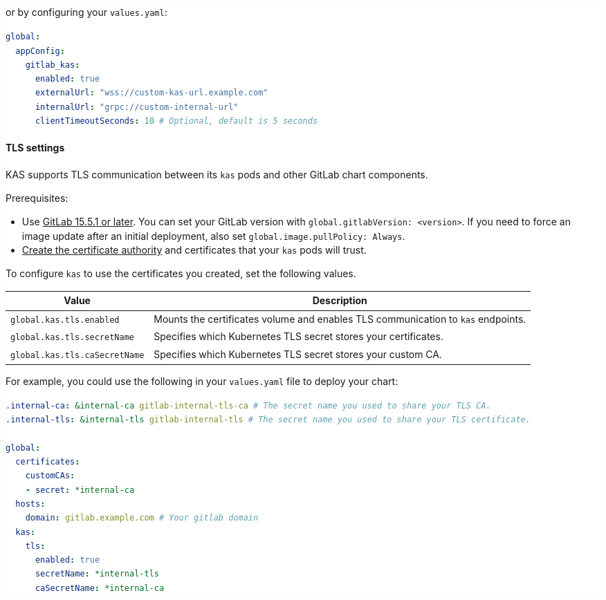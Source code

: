 or by configuring your `values.yaml`:

```yaml
global:
  appConfig:
    gitlab_kas:
      enabled: true
      externalUrl: "wss://custom-kas-url.example.com"
      internalUrl: "grpc://custom-internal-url"
      clientTimeoutSeconds: 10 # Optional, default is 5 seconds
```

#### TLS settings

KAS supports TLS communication between its `kas` pods and other GitLab chart components.

Prerequisites:

- Use [GitLab 15.5.1 or later](https://gitlab.com/gitlab-org/gitlab/-/merge_requests/101571#note_1146419137).
  You can set your GitLab version with `global.gitlabVersion: <version>`. If you need to force an image update
  after an initial deployment, also set `global.image.pullPolicy: Always`.
- [Create the certificate authority](../advanced/internal-tls/_index.md) and certificates that your `kas` pods will trust.

To configure `kas` to use the certificates you created, set the following values.

| Value                         | Description |
|-------------------------------|-------------|
| `global.kas.tls.enabled`      | Mounts the certificates volume and enables TLS communication to `kas` endpoints. |
| `global.kas.tls.secretName`   | Specifies which Kubernetes TLS secret stores your certificates. |
| `global.kas.tls.caSecretName` | Specifies which Kubernetes TLS secret stores your custom CA. |

For example, you could use the following in your `values.yaml` file to deploy your chart:

```yaml
.internal-ca: &internal-ca gitlab-internal-tls-ca # The secret name you used to share your TLS CA.
.internal-tls: &internal-tls gitlab-internal-tls # The secret name you used to share your TLS certificate.

global:
  certificates:
    customCAs:
    - secret: *internal-ca
  hosts:
    domain: gitlab.example.com # Your gitlab domain
  kas:
    tls:
      enabled: true
      secretName: *internal-tls
      caSecretName: *internal-ca
```
